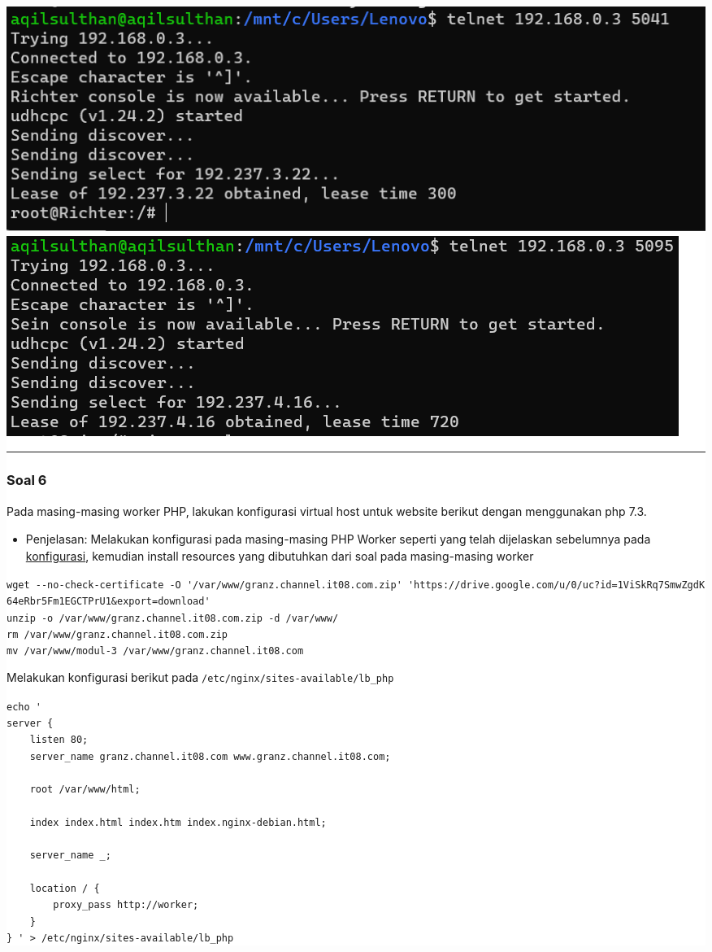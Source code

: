 ![Foto](./img/5a.png)
![Foto](./img/5b.png)

---
### Soal 6
Pada masing-masing worker PHP, lakukan konfigurasi virtual host untuk website berikut dengan menggunakan php 7.3.
- Penjelasan:
Melakukan konfigurasi pada masing-masing PHP Worker seperti yang telah dijelaskan sebelumnya pada [konfigurasi](#konfigurasi), kemudian install resources yang dibutuhkan dari soal pada masing-masing worker
```
wget --no-check-certificate -O '/var/www/granz.channel.it08.com.zip' 'https://drive.google.com/u/0/uc?id=1ViSkRq7SmwZgdK64eRbr5Fm1EGCTPrU1&export=download'
unzip -o /var/www/granz.channel.it08.com.zip -d /var/www/
rm /var/www/granz.channel.it08.com.zip
mv /var/www/modul-3 /var/www/granz.channel.it08.com
```
Melakukan konfigurasi berikut pada `/etc/nginx/sites-available/lb_php`
```
echo ' 
server {
    listen 80;
    server_name granz.channel.it08.com www.granz.channel.it08.com;

    root /var/www/html;

    index index.html index.htm index.nginx-debian.html;

    server_name _;

    location / {
        proxy_pass http://worker;
    }
} ' > /etc/nginx/sites-available/lb_php
```